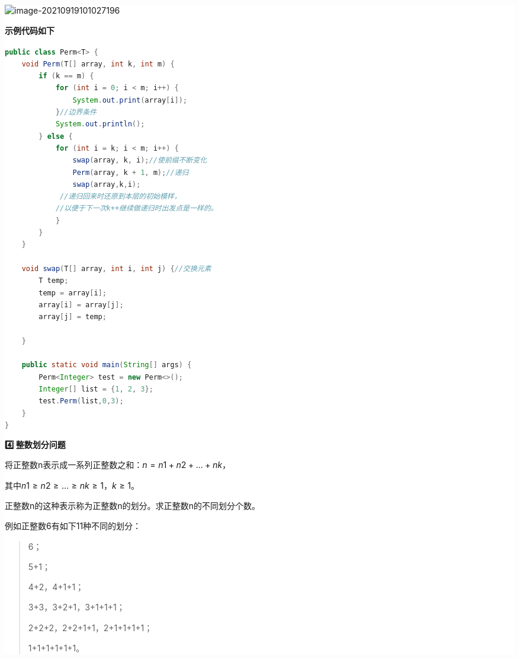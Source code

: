 ![image-20210919101027196](C:\Users\26969\AppData\Roaming\Typora\typora-user-images\image-20210919101027196.png)

**示例代码如下**

```java
public class Perm<T> {
    void Perm(T[] array, int k, int m) {
        if (k == m) {
            for (int i = 0; i < m; i++) {
                System.out.print(array[i]);
            }//边界条件
            System.out.println();
        } else {
            for (int i = k; i < m; i++) {
                swap(array, k, i);//使前缀不断变化
                Perm(array, k + 1, m);//递归
                swap(array,k,i);
             //递归回来时还原到本层的初始模样，
			//以便于下一次k++继续做递归时出发点是一样的。
            }
        }
    }

    void swap(T[] array, int i, int j) {//交换元素
        T temp;
        temp = array[i];
        array[i] = array[j];
        array[j] = temp;

    }

    public static void main(String[] args) {
        Perm<Integer> test = new Perm<>();
        Integer[] list = {1, 2, 3};
        test.Perm(list,0,3);
    }
}
```



**:four: 整数划分问题**

将正整数n表示成一系列正整数之和：$n=n1+n2+…+nk$，

其中$n1≥n2≥…≥nk≥1，k≥1$。

正整数n的这种表示称为正整数n的划分。求正整数n的不同划分个数。 

例如正整数6有如下11种不同的划分：

>   6；
>
>   5+1；
>
>   4+2，4+1+1；
>
>   3+3，3+2+1，3+1+1+1；
>
>   2+2+2，2+2+1+1，2+1+1+1+1；
>
>   1+1+1+1+1+1。
